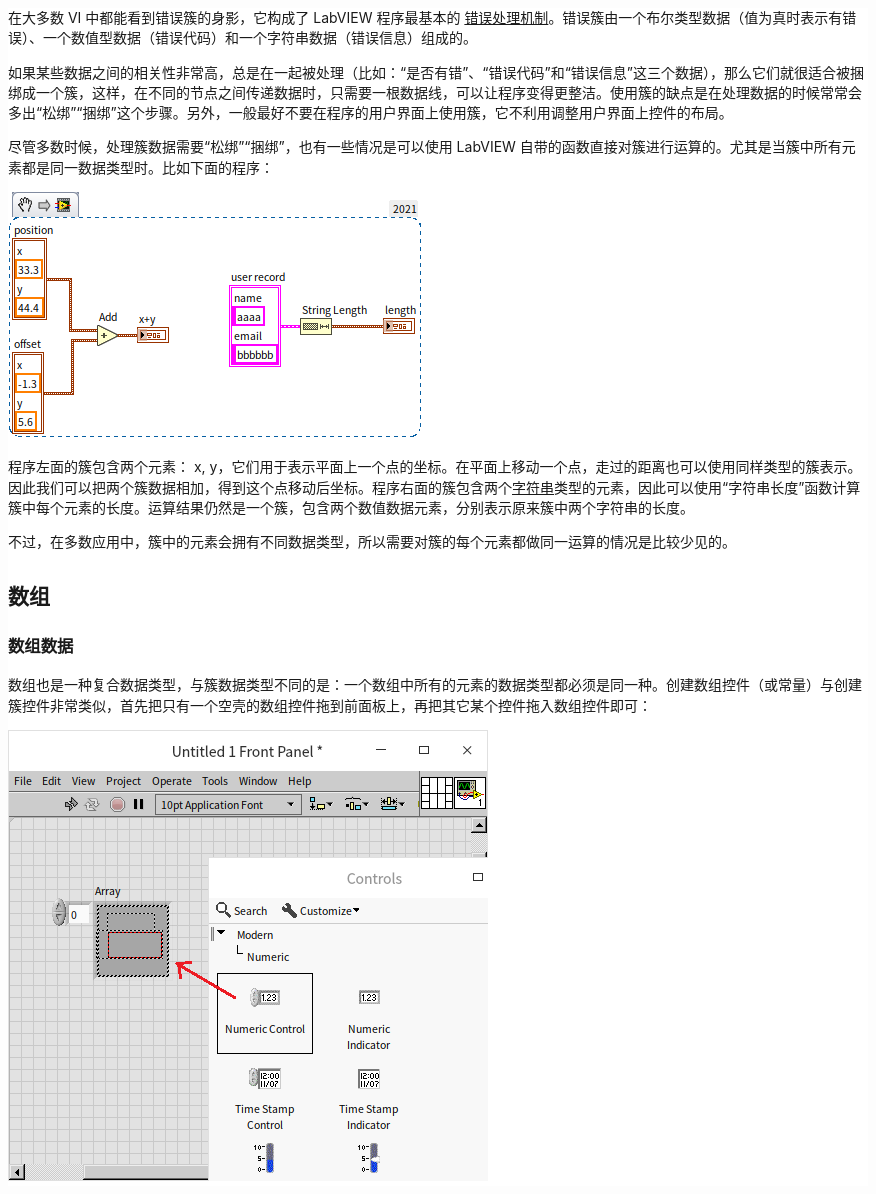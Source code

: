 在大多数 VI 中都能看到错误簇的身影，它构成了 LabVIEW 程序最基本的 [错误处理机制](pattern_error_handling)。错误簇由一个布尔类型数据（值为真时表示有错误）、一个数值型数据（错误代码）和一个字符串数据（错误信息）组成的。


如果某些数据之间的相关性非常高，总是在一起被处理（比如：“是否有错”、“错误代码”和“错误信息”这三个数据），那么它们就很适合被捆绑成一个簇，这样，在不同的节点之间传递数据时，只需要一根数据线，可以让程序变得更整洁。使用簇的缺点是在处理数据的时候常常会多出“松绑”“捆绑”这个步骤。另外，一般最好不要在程序的用户界面上使用簇，它不利用调整用户界面上控件的布局。

尽管多数时候，处理簇数据需要“松绑”“捆绑”，也有一些情况是可以使用 LabVIEW 自带的函数直接对簇进行运算的。尤其是当簇中所有元素都是同一数据类型时。比如下面的程序：

![](images_2/z193.png "簇运算")

程序左面的簇包含两个元素： x, y，它们用于表示平面上一个点的坐标。在平面上移动一个点，走过的距离也可以使用同样类型的簇表示。因此我们可以把两个簇数据相加，得到这个点移动后坐标。程序右面的簇包含两个[字符串](data_string)类型的元素，因此可以使用“字符串长度”函数计算簇中每个元素的长度。运算结果仍然是一个簇，包含两个数值数据元素，分别表示原来簇中两个字符串的长度。

不过，在多数应用中，簇中的元素会拥有不同数据类型，所以需要对簇的每个元素都做同一运算的情况是比较少见的。


## 数组

### 数组数据

数组也是一种复合数据类型，与簇数据类型不同的是：一个数组中所有的元素的数据类型都必须是同一种。创建数组控件（或常量）与创建簇控件非常类似，首先把只有一个空壳的数组控件拖到前面板上，再把其它某个控件拖入数组控件即可：

![](images_2/z194.png "创建数组")
